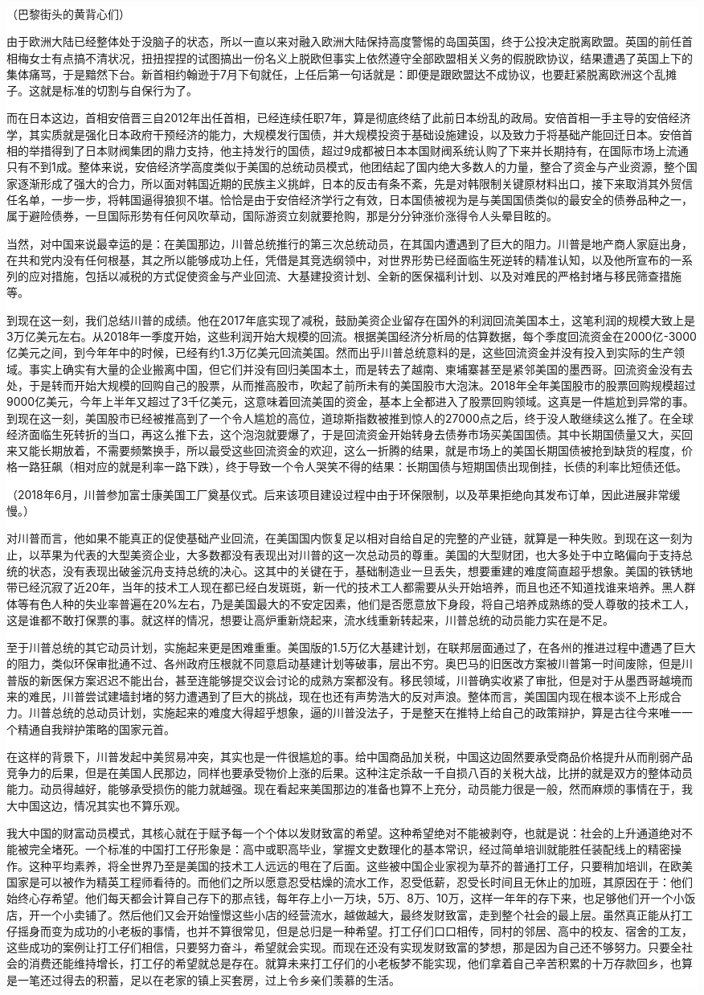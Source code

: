 




（巴黎街头的黄背心们）



由于欧洲大陆已经整体处于没脑子的状态，所以一直以来对融入欧洲大陆保持高度警惕的岛国英国，终于公投决定脱离欧盟。英国的前任首相梅女士有点搞不清状况，扭扭捏捏的试图搞出一份名义上脱欧但事实上依然遵守全部欧盟相关义务的假脱欧协议，结果遭遇了英国上下的集体痛骂，于是黯然下台。新首相约翰逊于7月下旬就任，上任后第一句话就是：即便是跟欧盟达不成协议，也要赶紧脱离欧洲这个乱摊子。这就是标准的切割与自保行为了。



而在日本这边，首相安倍晋三自2012年出任首相，已经连续任职7年，算是彻底终结了此前日本纷乱的政局。安倍首相一手主导的安倍经济学，其实质就是强化日本政府干预经济的能力，大规模发行国债，并大规模投资于基础设施建设，以及致力于将基础产能回迁日本。安倍首相的举措得到了日本财阀集团的鼎力支持，他主持发行的国债，超过9成都被日本本国财阀系统认购了下来并长期持有，在国际市场上流通只有不到1成。整体来说，安倍经济学高度类似于美国的总统动员模式，他团结起了国内绝大多数人的力量，整合了资金与产业资源，整个国家逐渐形成了强大的合力，所以面对韩国近期的民族主义挑衅，日本的反击有条不紊，先是对韩限制关键原材料出口，接下来取消其外贸信任名单，一步一步，将韩国逼得狼狈不堪。恰恰是由于安倍经济学行之有效，日本国债被视为是与美国国债类似的最安全的债券品种之一，属于避险债券，一旦国际形势有任何风吹草动，国际游资立刻就要抢购，那是分分钟涨价涨得令人头晕目眩的。



当然，对中国来说最幸运的是：在美国那边，川普总统推行的第三次总统动员，在其国内遭遇到了巨大的阻力。川普是地产商人家庭出身，在共和党内没有任何根基，其之所以能够成功上任，凭借是其竞选纲领中，对世界形势已经面临生死逆转的精准认知，以及他所宣布的一系列的应对措施，包括以减税的方式促使资金与产业回流、大基建投资计划、全新的医保福利计划、以及对难民的严格封堵与移民筛查措施等。



到现在这一刻，我们总结川普的成绩。他在2017年底实现了减税，鼓励美资企业留存在国外的利润回流美国本土，这笔利润的规模大致上是3万亿美元左右。从2018年一季度开始，这些利润开始大规模的回流。根据美国经济分析局的估算数据，每个季度回流资金在2000亿-3000亿美元之间，到今年年中的时候，已经有约1.3万亿美元回流美国。然而出乎川普总统意料的是，这些回流资金并没有投入到实际的生产领域。事实上确实有大量的企业搬离中国，但它们并没有回归美国本土，而是转去了越南、柬埔寨甚至是紧邻美国的墨西哥。回流资金没有去处，于是转而开始大规模的回购自己的股票，从而推高股市，吹起了前所未有的美国股市大泡沫。2018年全年美国股市的股票回购规模超过9000亿美元，今年上半年又超过了3千亿美元，这意味着回流美国的资金，基本上全都进入了股票回购领域。这真是一件尴尬到异常的事。到现在这一刻，美国股市已经被推高到了一个令人尴尬的高位，道琼斯指数被推到惊人的27000点之后，终于没人敢继续这么推了。在全球经济面临生死转折的当口，再这么推下去，这个泡泡就要爆了，于是回流资金开始转身去债券市场买美国国债。其中长期国债量又大，买回来又能长期放着，不需要频繁换手，所以最受这些回流资金的欢迎，这么一折腾的结果，就是市场上的美国长期国债被抢到缺货的程度，价格一路狂飙（相对应的就是利率一路下跌），终于导致一个令人哭笑不得的结果：长期国债与短期国债出现倒挂，长债的利率比短债还低。





（2018年6月，川普参加富士康美国工厂奠基仪式。后来该项目建设过程中由于环保限制，以及苹果拒绝向其发布订单，因此进展非常缓慢。）



对川普而言，他如果不能真正的促使基础产业回流，在美国国内恢复足以相对自给自足的完整的产业链，就算是一种失败。到现在这一刻为止，以苹果为代表的大型美资企业，大多数都没有表现出对川普的这一次总动员的尊重。美国的大型财团，也大多处于中立略偏向于支持总统的状态，没有表现出破釜沉舟支持总统的决心。这其中的关键在于，基础制造业一旦丢失，想要重建的难度简直超乎想象。美国的铁锈地带已经沉寂了近20年，当年的技术工人现在都已经白发斑斑，新一代的技术工人都需要从头开始培养，而且也还不知道找谁来培养。黑人群体等有色人种的失业率普遍在20%左右，乃是美国最大的不安定因素，他们是否愿意放下身段，将自己培养成熟练的受人尊敬的技术工人，这是谁都不敢打保票的事。就这样的情况，想要让高炉重新烧起来，流水线重新转起来，川普总统的动员能力实在是不足。



至于川普总统的其它动员计划，实施起来更是困难重重。美国版的1.5万亿大基建计划，在联邦层面通过了，在各州的推进过程中遭遇了巨大的阻力，类似环保审批通不过、各州政府压根就不同意启动基建计划等破事，层出不穷。奥巴马的旧医改方案被川普第一时间废除，但是川普版的新医保方案迟迟不能出台，甚至连能够提交议会讨论的成熟方案都没有。移民领域，川普确实收紧了审批，但是对于从墨西哥越境而来的难民，川普尝试建墙封堵的努力遭遇到了巨大的挑战，现在也还有声势浩大的反对声浪。整体而言，美国国内现在根本谈不上形成合力。川普总统的总动员计划，实施起来的难度大得超乎想象，逼的川普没法子，于是整天在推特上给自己的政策辩护，算是古往今来唯一一个精通自我辩护策略的国家元首。



在这样的背景下，川普发起中美贸易冲突，其实也是一件很尴尬的事。给中国商品加关税，中国这边固然要承受商品价格提升从而削弱产品竞争力的后果，但是在美国人民那边，同样也要承受物价上涨的后果。这种注定杀敌一千自损八百的关税大战，比拼的就是双方的整体动员能力。动员得越好，能够承受损伤的能力就越强。现在看起来美国那边的准备也算不上充分，动员能力很是一般，然而麻烦的事情在于，我大中国这边，情况其实也不算乐观。



我大中国的财富动员模式，其核心就在于赋予每一个个体以发财致富的希望。这种希望绝对不能被剥夺，也就是说：社会的上升通道绝对不能被完全堵死。一个标准的中国打工仔形象是：高中或职高毕业，掌握文史数理化的基本常识，经过简单培训就能胜任装配线上的精密操作。这种平均素养，将全世界乃至是美国的技术工人远远的甩在了后面。这些被中国企业家视为草芥的普通打工仔，只要稍加培训，在欧美国家是可以被作为精英工程师看待的。而他们之所以愿意忍受枯燥的流水工作，忍受低薪，忍受长时间且无休止的加班，其原因在于：他们始终心存希望。他们每天都会计算自己存下的那点钱，每年存上小一万块，5万、8万、10万，这样一年年的存下来，也足够他们开一个小饭店，开一个小卖铺了。然后他们又会开始憧憬这些小店的经营流水，越做越大，最终发财致富，走到整个社会的最上层。虽然真正能从打工仔摇身而变为成功的小老板的事情，也并不算很常见，但是总归是一种希望。打工仔们口口相传，同村的邻居、高中的校友、宿舍的工友，这些成功的案例让打工仔们相信，只要努力奋斗，希望就会实现。而现在还没有实现发财致富的梦想，那是因为自己还不够努力。只要全社会的消费还能维持增长，打工仔的希望就总是存在。就算未来打工仔们的小老板梦不能实现，他们拿着自己辛苦积累的十万存款回乡，也算是一笔还过得去的积蓄，足以在老家的镇上买套房，过上令乡亲们羡慕的生活。
